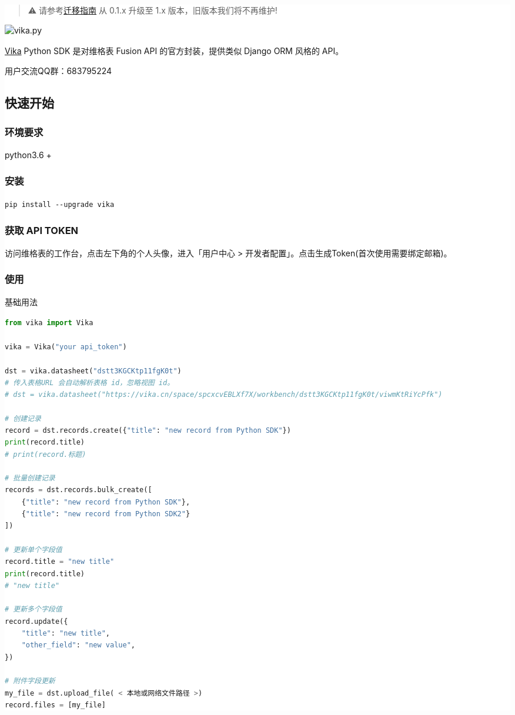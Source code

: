 > ⚠️ 请参考[迁移指南](https://github.com/vikadata/vika.py/blob/master/docs/upgrade_to_v1.md) 从 0.1.x 升级至 1.x 版本，旧版本我们将不再维护!

![vika.py](https://socialify.git.ci/vikadata/vika.py/image?description=1&descriptionEditable=Vika%20is%20a%20API-based%20SaaS%20database%20platform%20for%20users%20and%20developers%20here%27s%20Python%20SDK%20for%20integration.&font=Inter&forks=1&issues=1&language=1&logo=https%3A%2F%2Fs1.vika.cn%2Fspace%2F2020%2F09%2F04%2F9fcd0d98c2c74274840fcde3341d5164&owner=1&pattern=Circuit%20Board&pulls=1&stargazers=1&theme=Light)

[Vika](https://vika.cn) Python SDK 是对维格表 Fusion API 的官方封装，提供类似 Django ORM 风格的 API。

用户交流QQ群：683795224

## 快速开始

### 环境要求

python3.6 +

### 安装

```shell
pip install --upgrade vika
```

### 获取 API TOKEN

访问维格表的工作台，点击左下角的个人头像，进入「用户中心 > 开发者配置」。点击生成Token(首次使用需要绑定邮箱)。

### 使用

基础用法

```python
from vika import Vika

vika = Vika("your api_token")

dst = vika.datasheet("dstt3KGCKtp11fgK0t")
# 传入表格URL 会自动解析表格 id，忽略视图 id。
# dst = vika.datasheet("https://vika.cn/space/spcxcvEBLXf7X/workbench/dstt3KGCKtp11fgK0t/viwmKtRiYcPfk")

# 创建记录
record = dst.records.create({"title": "new record from Python SDK"})
print(record.title)
# print(record.标题)

# 批量创建记录
records = dst.records.bulk_create([
    {"title": "new record from Python SDK"},
    {"title": "new record from Python SDK2"}
])

# 更新单个字段值
record.title = "new title"
print(record.title)
# "new title"

# 更新多个字段值
record.update({
    "title": "new title",
    "other_field": "new value",
})

# 附件字段更新
my_file = dst.upload_file( < 本地或网络文件路径 >)
record.files = [my_file]

```